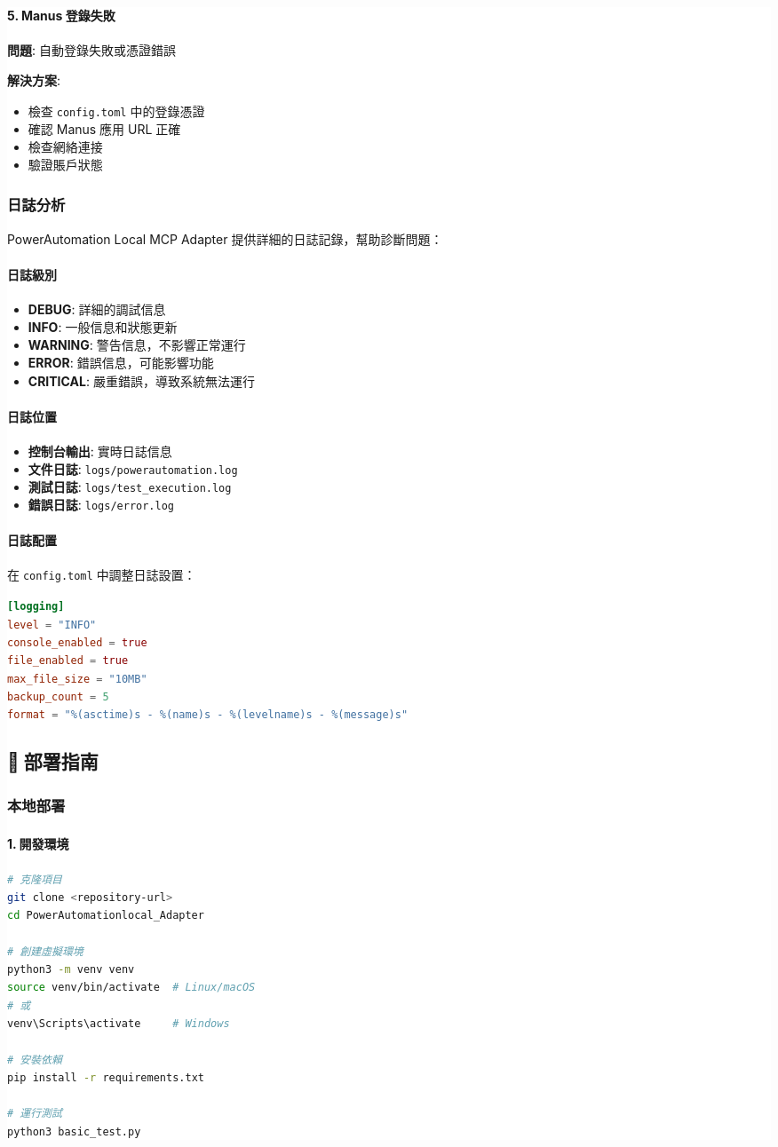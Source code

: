 #### 5. Manus 登錄失敗

**問題**: 自動登錄失敗或憑證錯誤

**解決方案**:
- 檢查 `config.toml` 中的登錄憑證
- 確認 Manus 應用 URL 正確
- 檢查網絡連接
- 驗證賬戶狀態

### 日誌分析

PowerAutomation Local MCP Adapter 提供詳細的日誌記錄，幫助診斷問題：

#### 日誌級別

- **DEBUG**: 詳細的調試信息
- **INFO**: 一般信息和狀態更新
- **WARNING**: 警告信息，不影響正常運行
- **ERROR**: 錯誤信息，可能影響功能
- **CRITICAL**: 嚴重錯誤，導致系統無法運行

#### 日誌位置

- **控制台輸出**: 實時日誌信息
- **文件日誌**: `logs/powerautomation.log`
- **測試日誌**: `logs/test_execution.log`
- **錯誤日誌**: `logs/error.log`

#### 日誌配置

在 `config.toml` 中調整日誌設置：

```toml
[logging]
level = "INFO"
console_enabled = true
file_enabled = true
max_file_size = "10MB"
backup_count = 5
format = "%(asctime)s - %(name)s - %(levelname)s - %(message)s"
```

## 🚀 部署指南

### 本地部署

#### 1. 開發環境

```bash
# 克隆項目
git clone <repository-url>
cd PowerAutomationlocal_Adapter

# 創建虛擬環境
python3 -m venv venv
source venv/bin/activate  # Linux/macOS
# 或
venv\Scripts\activate     # Windows

# 安裝依賴
pip install -r requirements.txt

# 運行測試
python3 basic_test.py

```